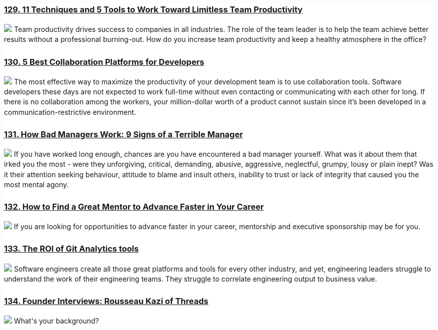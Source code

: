 ### [129. 11 Techniques and 5 Tools to Work Toward Limitless Team Productivity ](https://hackernoon.com/how-to-increase-team-productivity-tu17438dc)
![](https://cdn.hackernoon.com/drafts/2917238nx.png)
Team productivity drives success to companies in all industries. The role of the team leader is to help the team achieve better results without a professional burning-out. How do you increase team productivity and keep a healthy atmosphere in the office?

### [130. 5 Best Collaboration Platforms for Developers](https://hackernoon.com/5-best-collaboration-platforms-for-developers-0nh1306l)
![](https://cdn.hackernoon.com/drafts/m7r30hb.png)
The most effective way to maximize the productivity of your development team is to use collaboration tools. Software developers these days are not expected to work full-time without even contacting or communicating with each other for long. If there is no collaboration among the workers, your million-dollar worth of a product cannot sustain since it’s been developed in a communication-restrictive environment.

### [131. How Bad Managers Work: 9 Signs of a Terrible Manager](https://hackernoon.com/how-bad-managers-work-9-signs-of-a-terrible-manager-5v9w35cy)
![](https://cdn.hackernoon.com/images/6aqvE9BUBZWe8iOoQIq5MuJze9P2-vtf355f.jpeg)
If you have worked long enough, chances are you have encountered a bad manager yourself. What was it about them that irked you the most - were they unforgiving, critical, demanding, abusive, aggressive, neglectful, grumpy, lousy or plain inept? Was it their attention seeking behaviour, attitude to blame and insult others, inability to trust or lack of integrity that caused you the most mental agony. 

### [132. How to Find a Great Mentor to Advance Faster in Your Career](https://hackernoon.com/how-to-find-a-great-mentor-to-advance-faster-in-your-career)
![](https://cdn.hackernoon.com/images/QCzUXmup1gWrS723VFnOS8C4jQ03-ona3jla.jpeg)
If you are looking for opportunities to advance faster in your career, mentorship and executive sponsorship may be for you. 

### [133. The ROI of Git Analytics tools](https://hackernoon.com/the-roi-of-git-analytics-tools-181u3ynv)
![](https://cdn.hackernoon.com/drafts/ua1k3yhp.png)
Software engineers create all those great platforms and tools for every other industry, and yet, engineering leaders struggle to understand the work of their engineering teams. They struggle to correlate engineering output to business value.

### [134. Founder Interviews: Rousseau Kazi of Threads](https://hackernoon.com/founder-interviews-rousseau-kazi-of-threads-t8yt34ao)
![](https://cdn.hackernoon.com/drafts/uixx34tb.png)
What's your background?
